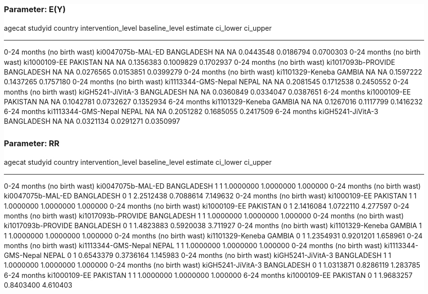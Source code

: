 
### Parameter: E(Y)


agecat                        studyid               country      intervention_level   baseline_level     estimate    ci_lower    ci_upper
----------------------------  --------------------  -----------  -------------------  ---------------  ----------  ----------  ----------
0-24 months (no birth wast)   ki0047075b-MAL-ED     BANGLADESH   NA                   NA                0.0443548   0.0186794   0.0700303
0-24 months (no birth wast)   ki1000109-EE          PAKISTAN     NA                   NA                0.1356383   0.1009829   0.1702937
0-24 months (no birth wast)   ki1017093b-PROVIDE    BANGLADESH   NA                   NA                0.0276565   0.0153851   0.0399279
0-24 months (no birth wast)   ki1101329-Keneba      GAMBIA       NA                   NA                0.1597222   0.1437265   0.1757180
0-24 months (no birth wast)   ki1113344-GMS-Nepal   NEPAL        NA                   NA                0.2081545   0.1712538   0.2450552
0-24 months (no birth wast)   kiGH5241-JiVitA-3     BANGLADESH   NA                   NA                0.0360849   0.0334047   0.0387651
6-24 months                   ki1000109-EE          PAKISTAN     NA                   NA                0.1042781   0.0732627   0.1352934
6-24 months                   ki1101329-Keneba      GAMBIA       NA                   NA                0.1267016   0.1117799   0.1416232
6-24 months                   ki1113344-GMS-Nepal   NEPAL        NA                   NA                0.2051282   0.1685055   0.2417509
6-24 months                   kiGH5241-JiVitA-3     BANGLADESH   NA                   NA                0.0321134   0.0291271   0.0350997


### Parameter: RR


agecat                        studyid               country      intervention_level   baseline_level     estimate    ci_lower   ci_upper
----------------------------  --------------------  -----------  -------------------  ---------------  ----------  ----------  ---------
0-24 months (no birth wast)   ki0047075b-MAL-ED     BANGLADESH   1                    1                 1.0000000   1.0000000   1.000000
0-24 months (no birth wast)   ki0047075b-MAL-ED     BANGLADESH   0                    1                 2.2512438   0.7088614   7.149632
0-24 months (no birth wast)   ki1000109-EE          PAKISTAN     1                    1                 1.0000000   1.0000000   1.000000
0-24 months (no birth wast)   ki1000109-EE          PAKISTAN     0                    1                 2.1416084   1.0722110   4.277597
0-24 months (no birth wast)   ki1017093b-PROVIDE    BANGLADESH   1                    1                 1.0000000   1.0000000   1.000000
0-24 months (no birth wast)   ki1017093b-PROVIDE    BANGLADESH   0                    1                 1.4823883   0.5920038   3.711927
0-24 months (no birth wast)   ki1101329-Keneba      GAMBIA       1                    1                 1.0000000   1.0000000   1.000000
0-24 months (no birth wast)   ki1101329-Keneba      GAMBIA       0                    1                 1.2354931   0.9201201   1.658961
0-24 months (no birth wast)   ki1113344-GMS-Nepal   NEPAL        1                    1                 1.0000000   1.0000000   1.000000
0-24 months (no birth wast)   ki1113344-GMS-Nepal   NEPAL        0                    1                 0.6543379   0.3736164   1.145983
0-24 months (no birth wast)   kiGH5241-JiVitA-3     BANGLADESH   1                    1                 1.0000000   1.0000000   1.000000
0-24 months (no birth wast)   kiGH5241-JiVitA-3     BANGLADESH   0                    1                 1.0313871   0.8286119   1.283785
6-24 months                   ki1000109-EE          PAKISTAN     1                    1                 1.0000000   1.0000000   1.000000
6-24 months                   ki1000109-EE          PAKISTAN     0                    1                 1.9683257   0.8403400   4.610403